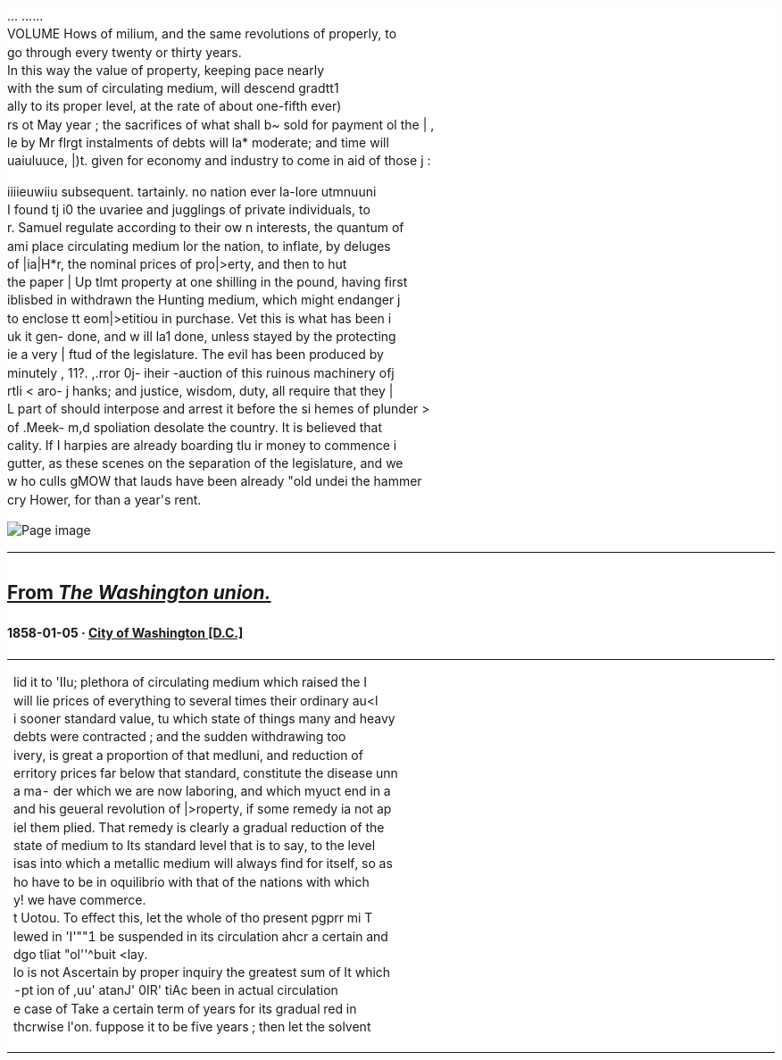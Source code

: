 ... ......  
VOLUME Hows of milium, and the same revolutions of properly, to  
go through every twenty or thirty years.  
In this way the value of property, keeping pace nearly  
with the sum of circulating medium, will descend gradtt1  
ally to its proper level, at the rate of about one-fifth ever)  
rs ot May year ; the sacrifices of what shall b~ sold for payment ol the | ,  
le by Mr flrgt instalments of debts will la* moderate; and time will  
uaiuluuce, |)t. given for economy and industry to come in aid of those j :  
  
iiiieuwiiu subsequent. tartainly. no nation ever la-lore utmnuuni  
I found tj i0 the uvariee and jugglings of private individuals, to  
r. Samuel regulate according to their ow n interests, the quantum of  
ami place circulating medium lor the nation, to inflate, by deluges  
of |ia|H*r, the nominal prices of pro|&gt;erty, and then to hut  
the paper | Up tlmt property at one shilling in the pound, having first  
iblisbed in withdrawn the Hunting medium, which might endanger j  
to enclose tt eom|&gt;etitiou in purchase. Vet this is what has been i  
uk it gen- done, and w ill la1 done, unless stayed by the protecting  
ie a very | ftud of the legislature. The evil has been produced by  
minutely , 11?. ,.rror 0j- iheir -auction of this ruinous machinery ofj  
rtli &lt; aro- j hanks; and justice, wisdom, duty, all require that they |  
L part of should interpose and arrest it before the si hemes of plunder &gt;  
of .Meek- m,d spoliation desolate the country. It is believed that  
cality. If I harpies are already boarding tlu ir money to commence i  
gutter, as these scenes on the separation of the legislature, and we  
w ho culls gMOW that lauds have been already &quot;old undei the hammer  
cry Hower, for than a year&#x27;s rent. 
</td><td style="width: 50%; max-height: 75%; margin: auto; display: block;">
<img alt="Page image" src="https://tile.loc.gov/image-services/iiif/service:ndnp:dlc:batch_dlc_basilisk_ver03:data:sn82003410:0041566123A:1854091501:0267/pct:48.34863863380055,5.323868677905945,35.21830191719027,92.07757637216378/!600,600/0/default.jpg"/>
</td>
</tr></table>

---

## [From _The Washington union._](https://www.loc.gov/resource/sn82006534/1858-01-05/ed-1/?sp=2)

#### 1858-01-05 &middot; [City of Washington [D.C.]](http://dbpedia.org/resource/Washington%2C_D.C.)

<table style="width: 100%;"><tr><td style="width: 50%">

  
lid it to &#x27;IIu; plethora of circulating medium which raised the I  
will lie prices of everything to several times their ordinary au&lt;l  
i sooner standard value, tu which state of things many and heavy  
debts were contracted ; and the sudden withdrawing too  
ivery, is great a proportion of that medluni, and reduction of  
erritory prices far below that standard, constitute the disease unn  
a ma- der which we are now laboring, and which myuct end in a  
and his geueral revolution of |&gt;roperty, if some remedy ia not ap  
iel them plied. That remedy is clearly a gradual reduction of the  
state of medium to Its standard level that is to say, to the level  
isas into which a metallic medium will always find for itself, so as  
ho have to be in oquilibrio with that of the nations with which  
y! we have commerce.  
t Uotou. To effect this, let the whole of tho present pgprr mi T  
lewed in &#x27;I&#x27;&quot;&quot;1 be suspended in its circulation ahcr a certain and  
dgo tliat &quot;ol&#x27;&#x27;^buit &lt;lay.  
lo is not Ascertain by proper inquiry the greatest sum of It which  
-pt ion of ,uu&#x27; atanJ&#x27; 0IR&#x27; tiAc been in actual circulation  
e case of Take a certain term of years for its gradual red in  
thcrwise l&#x27;on. fuppose it to be five years ; then let the solvent  